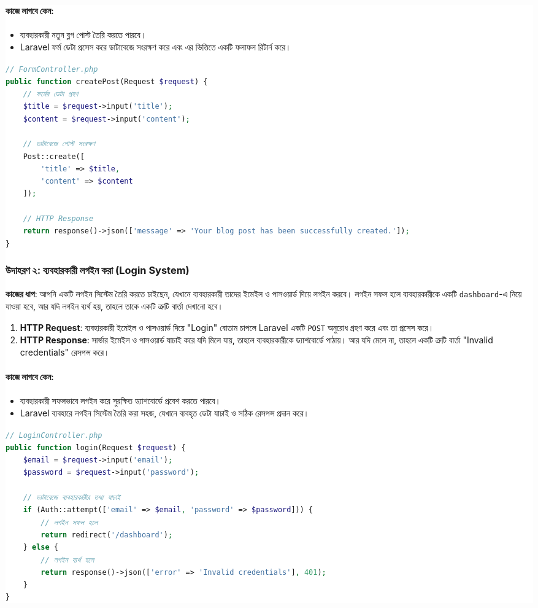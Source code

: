 #### **কাজে লাগবে কেন:**

-   ব্যবহারকারী নতুন ব্লগ পোস্ট তৈরি করতে পারবে।
-   Laravel ফর্ম ডেটা প্রসেস করে ডাটাবেজে সংরক্ষণ করে এবং এর ভিত্তিতে একটি ফলাফল রিটার্ন করে।

```php
// FormController.php
public function createPost(Request $request) {
    // ফর্মের ডেটা গ্রহণ
    $title = $request->input('title');
    $content = $request->input('content');

    // ডাটাবেজে পোস্ট সংরক্ষণ
    Post::create([
        'title' => $title,
        'content' => $content
    ]);

    // HTTP Response
    return response()->json(['message' => 'Your blog post has been successfully created.']);
}
```

### উদাহরণ ২: **ব্যবহারকারী লগইন করা (Login System)**

**কাজের ধাপ**: আপনি একটি লগইন সিস্টেম তৈরি করতে চাইছেন, যেখানে ব্যবহারকারী তাদের ইমেইল ও পাসওয়ার্ড দিয়ে লগইন করবে। লগইন সফল হলে ব্যবহারকারীকে একটি `dashboard`-এ নিয়ে যাওয়া হবে, আর যদি লগইন ব্যর্থ হয়, তাহলে তাকে একটি ত্রুটি বার্তা দেখানো হবে।

1. **HTTP Request**: ব্যবহারকারী ইমেইল ও পাসওয়ার্ড দিয়ে "Login" বোতাম চাপলে Laravel একটি `POST` অনুরোধ গ্রহণ করে এবং তা প্রসেস করে।
2. **HTTP Response**: সার্ভার ইমেইল ও পাসওয়ার্ড যাচাই করে যদি মিলে যায়, তাহলে ব্যবহারকারীকে ড্যাশবোর্ডে পাঠায়। আর যদি মেলে না, তাহলে একটি ত্রুটি বার্তা "Invalid credentials" রেসপন্স করে।

#### **কাজে লাগবে কেন:**

-   ব্যবহারকারী সফলভাবে লগইন করে সুরক্ষিত ড্যাশবোর্ডে প্রবেশ করতে পারবে।
-   Laravel ব্যবহারে লগইন সিস্টেম তৈরি করা সহজ, যেখানে ব্যবহৃত ডেটা যাচাই ও সঠিক রেসপন্স প্রদান করে।

```php
// LoginController.php
public function login(Request $request) {
    $email = $request->input('email');
    $password = $request->input('password');

    // ডাটাবেজে ব্যবহারকারীর তথ্য যাচাই
    if (Auth::attempt(['email' => $email, 'password' => $password])) {
        // লগইন সফল হলে
        return redirect('/dashboard');
    } else {
        // লগইন ব্যর্থ হলে
        return response()->json(['error' => 'Invalid credentials'], 401);
    }
}
```
